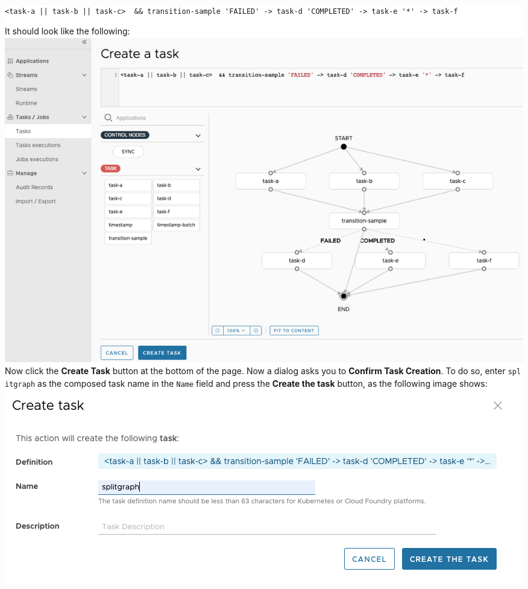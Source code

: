```
<task-a || task-b || task-c>  && transition-sample 'FAILED' -> task-d 'COMPLETED' -> task-e '*' -> task-f
```

It should look like the following:
![Transition Execution Split_Flow](images/SCDF-composed-task-split.png)
Now click the **Create Task** button at the bottom of the page. Now a dialog asks you to **Confirm Task Creation**. To do so, enter `splitgraph` as the composed task name in the `Name` field and press the **Create the task** button, as the following image shows:
![Transition Execution Split_Flow_Create](images/SCDF-composed-task-split-create.png)
